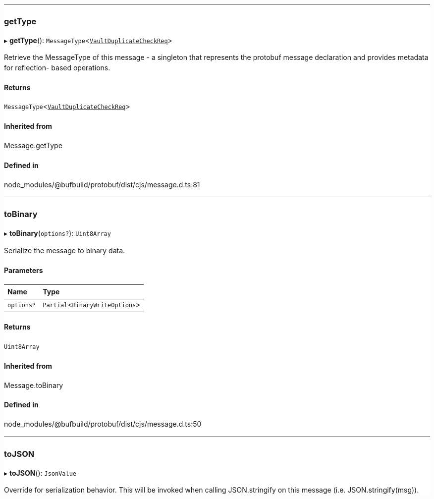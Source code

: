 ___

### getType

▸ **getType**(): `MessageType`\<[`VaultDuplicateCheckReq`](VaultDuplicateCheckReq.md)\>

Retrieve the MessageType of this message - a singleton that represents
the protobuf message declaration and provides metadata for reflection-
based operations.

#### Returns

`MessageType`\<[`VaultDuplicateCheckReq`](VaultDuplicateCheckReq.md)\>

#### Inherited from

Message.getType

#### Defined in

node_modules/@bufbuild/protobuf/dist/cjs/message.d.ts:81

___

### toBinary

▸ **toBinary**(`options?`): `Uint8Array`

Serialize the message to binary data.

#### Parameters

| Name | Type |
| :------ | :------ |
| `options?` | `Partial`\<`BinaryWriteOptions`\> |

#### Returns

`Uint8Array`

#### Inherited from

Message.toBinary

#### Defined in

node_modules/@bufbuild/protobuf/dist/cjs/message.d.ts:50

___

### toJSON

▸ **toJSON**(): `JsonValue`

Override for serialization behavior. This will be invoked when calling
JSON.stringify on this message (i.e. JSON.stringify(msg)).
